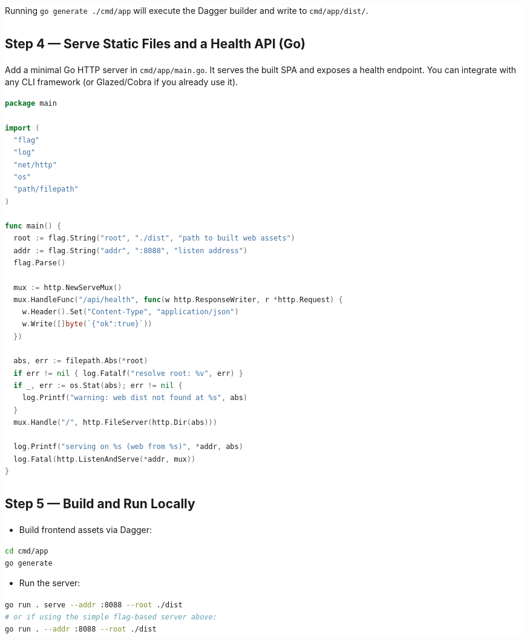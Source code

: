 Running `go generate ./cmd/app` will execute the Dagger builder and write to `cmd/app/dist/`.

## Step 4 — Serve Static Files and a Health API (Go)

Add a minimal Go HTTP server in `cmd/app/main.go`. It serves the built SPA and exposes a health endpoint. You can integrate with any CLI framework (or Glazed/Cobra if you already use it).

```go
package main

import (
  "flag"
  "log"
  "net/http"
  "os"
  "path/filepath"
)

func main() {
  root := flag.String("root", "./dist", "path to built web assets")
  addr := flag.String("addr", ":8088", "listen address")
  flag.Parse()

  mux := http.NewServeMux()
  mux.HandleFunc("/api/health", func(w http.ResponseWriter, r *http.Request) {
    w.Header().Set("Content-Type", "application/json")
    w.Write([]byte(`{"ok":true}`))
  })

  abs, err := filepath.Abs(*root)
  if err != nil { log.Fatalf("resolve root: %v", err) }
  if _, err := os.Stat(abs); err != nil {
    log.Printf("warning: web dist not found at %s", abs)
  }
  mux.Handle("/", http.FileServer(http.Dir(abs)))

  log.Printf("serving on %s (web from %s)", *addr, abs)
  log.Fatal(http.ListenAndServe(*addr, mux))
}
```

## Step 5 — Build and Run Locally

- Build frontend assets via Dagger:

```bash
cd cmd/app
go generate
```

- Run the server:

```bash
go run . serve --addr :8088 --root ./dist
# or if using the simple flag-based server above:
go run . --addr :8088 --root ./dist
```
